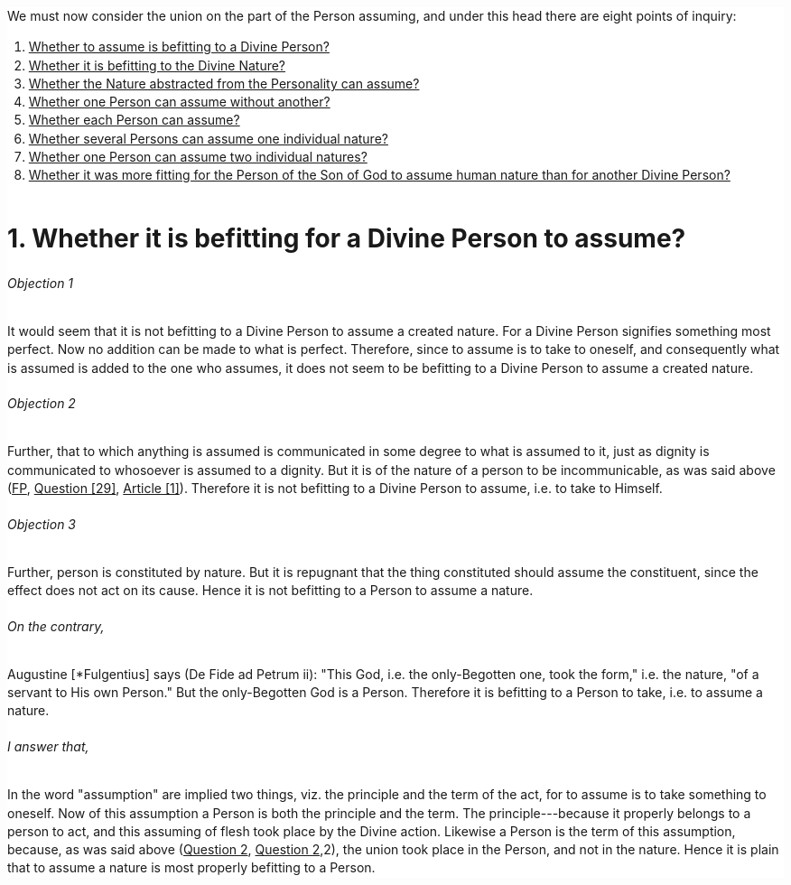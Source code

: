 We must now consider the union on the part of the Person assuming, and under this head there are eight points of inquiry:  

1. [ Whether to assume is befitting to a Divine Person?](#1.%20Whether%20it%20is%20befitting%20for%20a%20Divine%20Person%20to%20assume?)
2. [ Whether it is befitting to the Divine Nature?](#2.%20Whether%20it%20is%20befitting%20to%20the%20Divine%20Nature%20to%20assume?)
3. [ Whether the Nature abstracted from the Personality can assume?](#3.%20Whether%20the%20Nature%20abstracted%20from%20the%20Personality%20can%20assume?)
4. [ Whether one Person can assume without another?](#4.%20Whether%20one%20Person%20without%20another%20can%20assume%20a%20created%20nature?)
5. [ Whether each Person can assume?](#5.%20Whether%20each%20of%20the%20Divine%20Persons%20could%20have%20assumed%20human%20nature?)
6. [ Whether several Persons can assume one individual nature?](#6.%20Whether%20several%20Divine%20Persons%20can%20assume%20one%20and%20the%20same%20individual%20nature?)
7. [ Whether one Person can assume two individual natures?](#7.%20Whether%20one%20Divine%20Person%20can%20assume%20two%20human%20natures?)
8. [ Whether it was more fitting for the Person of the Son of God to assume human nature than for another Divine Person?  ](#8.%20Whether%20it%20was%20more%20fitting%20that%20the%20Person%20of%20the%20Son%20rather%20than%20any%20other%20Divine%20Person%20should%20assume%20human%20nature?)



# 1. Whether it is befitting for a Divine Person to assume? 

###### Objection 1
It would seem that it is not befitting to a Divine Person to assume a created nature. For a Divine Person signifies something most perfect. Now no addition can be made to what is perfect. Therefore, since to assume is to take to oneself, and consequently what is assumed is added to the one who assumes, it does not seem to be befitting to a Divine Person to assume a created nature.  

###### Objection 2
Further, that to which anything is assumed is communicated in some degree to what is assumed to it, just as dignity is communicated to whosoever is assumed to a dignity. But it is of the nature of a person to be incommunicable, as was said above ([FP](../FP.html), [Question \[29\]](../FP/FP029.html#FPQ29OUTP1), [Article \[1\]](../FP/FP029.html#FPQ29A1THEP1)). Therefore it is not befitting to a Divine Person to assume, i.e. to take to Himself.  

###### Objection 3
Further, person is constituted by nature. But it is repugnant that the thing constituted should assume the constituent, since the effect does not act on its cause. Hence it is not befitting to a Person to assume a nature.  

###### On the contrary,
Augustine \[\*Fulgentius\] says (De Fide ad Petrum ii): "This God, i.e. the only-Begotten one, took the form," i.e. the nature, "of a servant to His own Person." But the only-Begotten God is a Person. Therefore it is befitting to a Person to take, i.e. to assume a nature.  

###### I answer that,
In the word "assumption" are implied two things, viz. the principle and the term of the act, for to assume is to take something to oneself. Now of this assumption a Person is both the principle and the term. The principle---because it properly belongs to a person to act, and this assuming of flesh took place by the Divine action. Likewise a Person is the term of this assumption, because, as was said above ([Question 2](2.%20Mode%20of%20Union%20of%20the%20Word%20Incarnate.md), [Question 2](2.%20Mode%20of%20Union%20of%20the%20Word%20Incarnate.md),2), the union took place in the Person, and not in the nature. Hence it is plain that to assume a nature is most properly befitting to a Person.  
